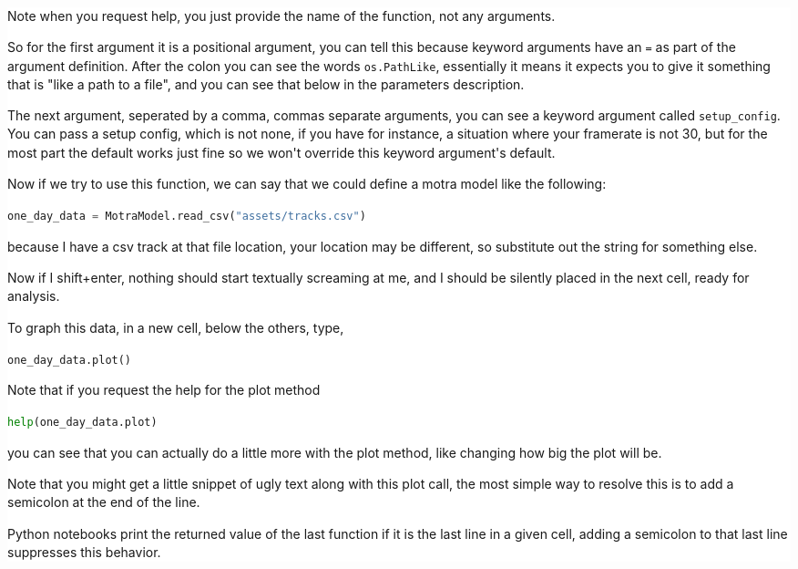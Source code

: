 
Note when you request help, you just provide the name of the function, not any arguments.

So for the first argument it is a positional argument, you can tell this
because keyword arguments have an `=` as part of the argument definition.
After the colon you can see the words `os.PathLike`, essentially it means
it expects you to give it something that is "like a path to a file", and 
you can see that below in the parameters description. 

The next argument, seperated by a comma, commas separate arguments, you 
can see a keyword argument called `setup_config`. You can pass a setup 
config, which is not none, if you have for instance, a situation where
your framerate is not 30, but for the most part the default works just 
fine so we won't override this keyword argument's default.

Now if we try to use this function, we can say that 
we could define a motra model like the following:

```python
one_day_data = MotraModel.read_csv("assets/tracks.csv")
```

because I have a csv track at that file location, your location may 
be different, so substitute out the string for something else. 

Now if I shift+enter, nothing should start textually screaming at me,
and I should be silently placed in the next cell, ready for analysis.

To graph this data, in a new cell, below the others, type, 
```python
one_day_data.plot()
```

Note that if you request the help for the plot method

```python
help(one_day_data.plot)
```

you can see that you can actually do a little more with the plot 
method, like changing how big the plot will be.

Note that you might get a little snippet of ugly text along with this 
plot call, the most simple way to resolve this is to add a semicolon 
at the end of the line. 

Python notebooks print the returned value of the last
function if it is the last line in a given cell, adding a
semicolon to that last line suppresses this behavior.




